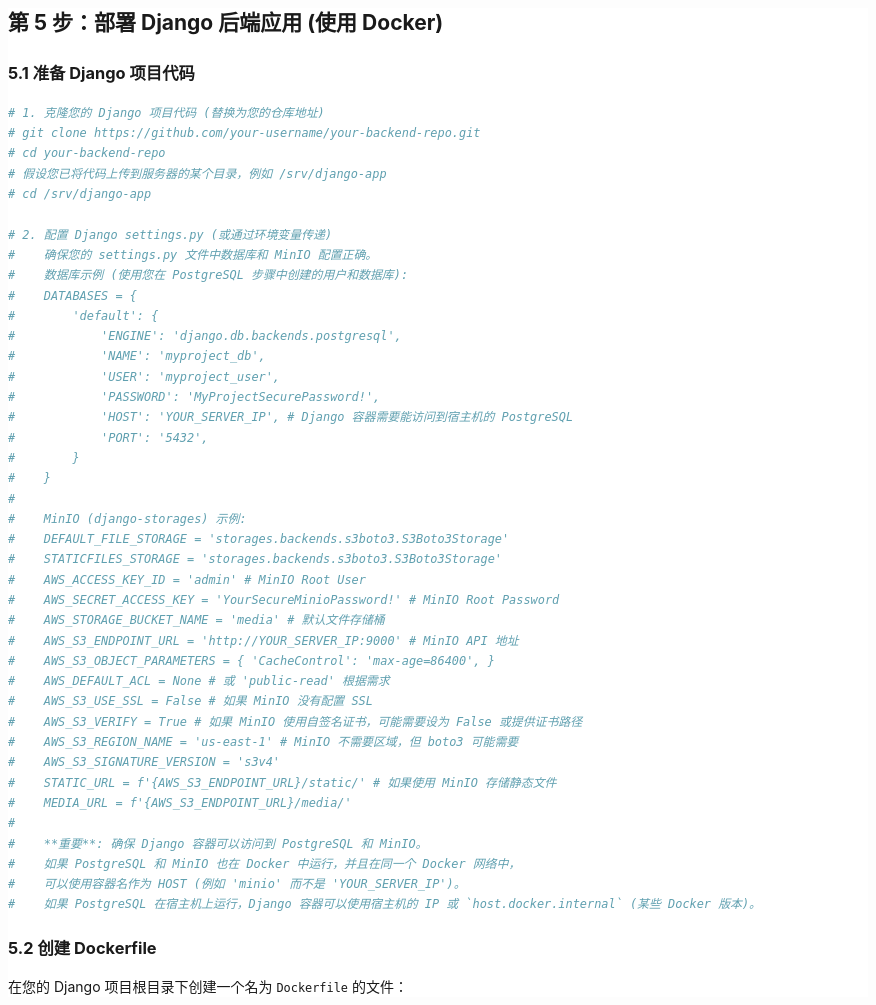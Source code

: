 ## **第 5 步：部署 Django 后端应用 (使用 Docker)**

### **5.1 准备 Django 项目代码**

```bash
# 1. 克隆您的 Django 项目代码 (替换为您的仓库地址)
# git clone https://github.com/your-username/your-backend-repo.git
# cd your-backend-repo
# 假设您已将代码上传到服务器的某个目录，例如 /srv/django-app
# cd /srv/django-app

# 2. 配置 Django settings.py (或通过环境变量传递)
#    确保您的 settings.py 文件中数据库和 MinIO 配置正确。
#    数据库示例 (使用您在 PostgreSQL 步骤中创建的用户和数据库):
#    DATABASES = {
#        'default': {
#            'ENGINE': 'django.db.backends.postgresql',
#            'NAME': 'myproject_db',
#            'USER': 'myproject_user',
#            'PASSWORD': 'MyProjectSecurePassword!',
#            'HOST': 'YOUR_SERVER_IP', # Django 容器需要能访问到宿主机的 PostgreSQL
#            'PORT': '5432',
#        }
#    }
#
#    MinIO (django-storages) 示例:
#    DEFAULT_FILE_STORAGE = 'storages.backends.s3boto3.S3Boto3Storage'
#    STATICFILES_STORAGE = 'storages.backends.s3boto3.S3Boto3Storage'
#    AWS_ACCESS_KEY_ID = 'admin' # MinIO Root User
#    AWS_SECRET_ACCESS_KEY = 'YourSecureMinioPassword!' # MinIO Root Password
#    AWS_STORAGE_BUCKET_NAME = 'media' # 默认文件存储桶
#    AWS_S3_ENDPOINT_URL = 'http://YOUR_SERVER_IP:9000' # MinIO API 地址
#    AWS_S3_OBJECT_PARAMETERS = { 'CacheControl': 'max-age=86400', }
#    AWS_DEFAULT_ACL = None # 或 'public-read' 根据需求
#    AWS_S3_USE_SSL = False # 如果 MinIO 没有配置 SSL
#    AWS_S3_VERIFY = True # 如果 MinIO 使用自签名证书，可能需要设为 False 或提供证书路径
#    AWS_S3_REGION_NAME = 'us-east-1' # MinIO 不需要区域，但 boto3 可能需要
#    AWS_S3_SIGNATURE_VERSION = 's3v4'
#    STATIC_URL = f'{AWS_S3_ENDPOINT_URL}/static/' # 如果使用 MinIO 存储静态文件
#    MEDIA_URL = f'{AWS_S3_ENDPOINT_URL}/media/'
#
#    **重要**: 确保 Django 容器可以访问到 PostgreSQL 和 MinIO。
#    如果 PostgreSQL 和 MinIO 也在 Docker 中运行，并且在同一个 Docker 网络中，
#    可以使用容器名作为 HOST (例如 'minio' 而不是 'YOUR_SERVER_IP')。
#    如果 PostgreSQL 在宿主机上运行，Django 容器可以使用宿主机的 IP 或 `host.docker.internal` (某些 Docker 版本)。
```

### **5.2 创建 Dockerfile**

在您的 Django 项目根目录下创建一个名为 `Dockerfile` 的文件：
